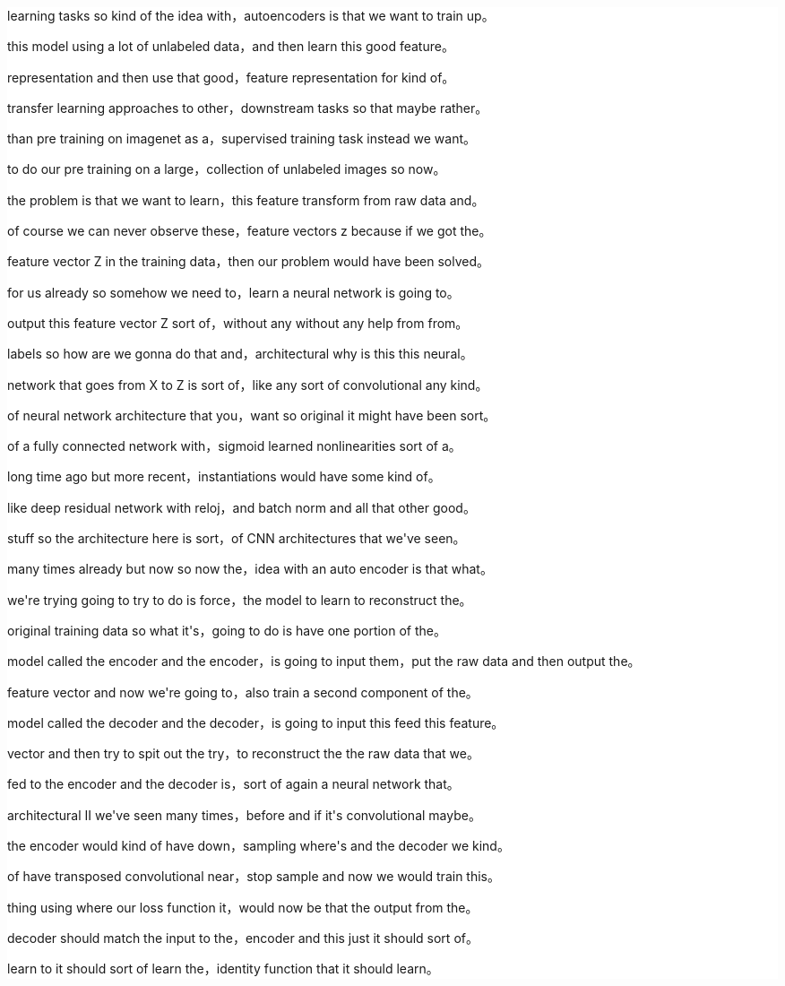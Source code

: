 learning tasks so kind of the idea with，autoencoders is that we want to train up。

this model using a lot of unlabeled data，and then learn this good feature。

representation and then use that good，feature representation for kind of。

transfer learning approaches to other，downstream tasks so that maybe rather。

than pre training on imagenet as a，supervised training task instead we want。

to do our pre training on a large，collection of unlabeled images so now。

the problem is that we want to learn，this feature transform from raw data and。

of course we can never observe these，feature vectors z because if we got the。

feature vector Z in the training data，then our problem would have been solved。

for us already so somehow we need to，learn a neural network is going to。

output this feature vector Z sort of，without any without any help from from。

labels so how are we gonna do that and，architectural why is this this neural。

network that goes from X to Z is sort of，like any sort of convolutional any kind。

of neural network architecture that you，want so original it might have been sort。

of a fully connected network with，sigmoid learned nonlinearities sort of a。

long time ago but more recent，instantiations would have some kind of。

like deep residual network with reloj，and batch norm and all that other good。

stuff so the architecture here is sort，of CNN architectures that we've seen。

many times already but now so now the，idea with an auto encoder is that what。

we're trying going to try to do is force，the model to learn to reconstruct the。

original training data so what it's，going to do is have one portion of the。

model called the encoder and the encoder，is going to input them，put the raw data and then output the。

feature vector and now we're going to，also train a second component of the。

model called the decoder and the decoder，is going to input this feed this feature。

vector and then try to spit out the try，to reconstruct the the raw data that we。

fed to the encoder and the decoder is，sort of again a neural network that。

architectural II we've seen many times，before and if it's convolutional maybe。

the encoder would kind of have down，sampling where's and the decoder we kind。

of have transposed convolutional near，stop sample and now we would train this。

thing using where our loss function it，would now be that the output from the。

decoder should match the input to the，encoder and this just it should sort of。

learn to it should sort of learn the，identity function that it should learn。
